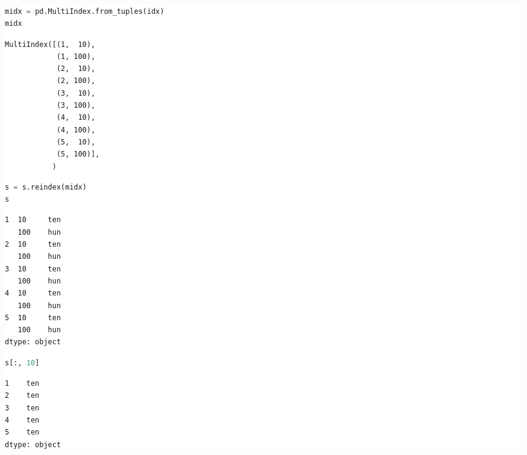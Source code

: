 


```python
midx = pd.MultiIndex.from_tuples(idx)
midx
```




    MultiIndex([(1,  10),
                (1, 100),
                (2,  10),
                (2, 100),
                (3,  10),
                (3, 100),
                (4,  10),
                (4, 100),
                (5,  10),
                (5, 100)],
               )




```python
s = s.reindex(midx)
s
```




    1  10     ten
       100    hun
    2  10     ten
       100    hun
    3  10     ten
       100    hun
    4  10     ten
       100    hun
    5  10     ten
       100    hun
    dtype: object




```python
s[:, 10]
```




    1    ten
    2    ten
    3    ten
    4    ten
    5    ten
    dtype: object
